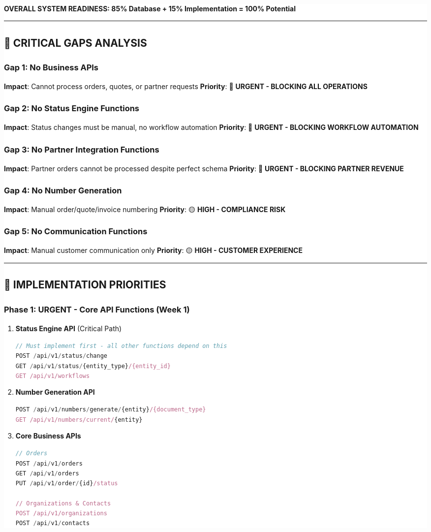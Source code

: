 **OVERALL SYSTEM READINESS: 85% Database + 15% Implementation = 100% Potential**

---

## 🚨 **CRITICAL GAPS ANALYSIS**

### **Gap 1: No Business APIs**
**Impact**: Cannot process orders, quotes, or partner requests
**Priority**: 🔴 **URGENT - BLOCKING ALL OPERATIONS**

### **Gap 2: No Status Engine Functions**
**Impact**: Status changes must be manual, no workflow automation
**Priority**: 🔴 **URGENT - BLOCKING WORKFLOW AUTOMATION**

### **Gap 3: No Partner Integration Functions**
**Impact**: Partner orders cannot be processed despite perfect schema
**Priority**: 🔴 **URGENT - BLOCKING PARTNER REVENUE**

### **Gap 4: No Number Generation**
**Impact**: Manual order/quote/invoice numbering
**Priority**: 🟡 **HIGH - COMPLIANCE RISK**

### **Gap 5: No Communication Functions**
**Impact**: Manual customer communication only
**Priority**: 🟡 **HIGH - CUSTOMER EXPERIENCE**

---

## 🎯 **IMPLEMENTATION PRIORITIES**

### **Phase 1: URGENT - Core API Functions (Week 1)**

1. **Status Engine API** (Critical Path)
   ```javascript
   // Must implement first - all other functions depend on this
   POST /api/v1/status/change
   GET /api/v1/status/{entity_type}/{entity_id}
   GET /api/v1/workflows
   ```

2. **Number Generation API**
   ```javascript
   POST /api/v1/numbers/generate/{entity}/{document_type}
   GET /api/v1/numbers/current/{entity}
   ```

3. **Core Business APIs**
   ```javascript
   // Orders
   POST /api/v1/orders
   GET /api/v1/orders
   PUT /api/v1/order/{id}/status
   
   // Organizations & Contacts
   POST /api/v1/organizations
   POST /api/v1/contacts
   ```
